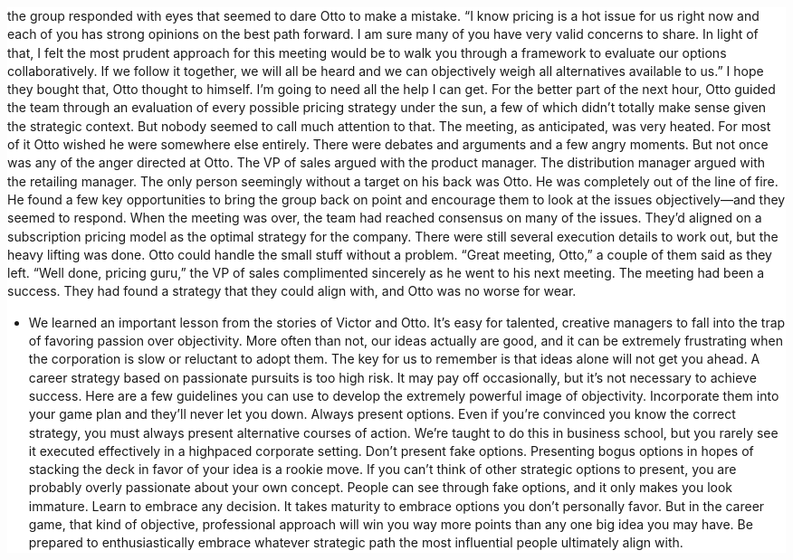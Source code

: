the group responded with eyes that seemed to dare Otto to make a mistake. “I know pricing is a hot issue for us right now and each of you has strong opinions on the best path forward. I am sure many of you have very valid concerns to share. In light of that, I felt the most prudent approach for this meeting would be to walk you through a framework to evaluate our options collaboratively. If we follow it together, we will all be heard and we can objectively weigh all alternatives available to us.” I hope they bought that, Otto thought to himself. I’m going to need all the help I can get. For the better part of the next hour, Otto guided the team through an evaluation of every possible pricing strategy under the sun, a few of which didn’t totally make sense given the strategic context. But nobody seemed to call much attention to that. The meeting, as anticipated, was very heated. For most of it Otto wished he were somewhere else entirely. There were debates and arguments and a few angry moments. But not once was any of the anger directed at Otto. The VP of sales argued with the product manager. The distribution manager argued with the retailing manager. The only person seemingly without a target on his back was Otto. He was completely out of the line of fire. He found a few key opportunities to bring the group back on point and encourage them to look at the issues objectively—and they seemed to respond. When the meeting was over, the team had reached consensus on many of the issues. They’d aligned on a subscription pricing model as the optimal strategy for the company. There were still several execution details to work out, but the heavy lifting was done. Otto could handle the small stuff without a problem. “Great meeting, Otto,” a couple of them said as they left. “Well done, pricing guru,” the VP of sales complimented sincerely as he went to his next meeting. The meeting had been a success. They had found a strategy that they could align with, and Otto was no worse for wear.

- We learned an important lesson from the stories of Victor and Otto. It’s easy for talented, creative managers to fall into the trap of favoring passion over objectivity. More often than not, our ideas actually are good, and it can be extremely frustrating when the corporation is slow or reluctant to adopt them. The key for us to remember is that ideas alone will not get you ahead. A career strategy based on passionate pursuits is too high risk. It may pay off occasionally, but it’s not necessary to achieve success. Here are a few guidelines you can use to develop the extremely powerful image of objectivity. Incorporate them into your game plan and they’ll never let you down. Always present options. Even if you’re convinced you know the correct strategy, you must always present alternative courses of action. We’re taught to do this in business school, but you rarely see it executed effectively in a highpaced corporate setting. Don’t present fake options. Presenting bogus options in hopes of stacking the deck in favor of your idea is a rookie move. If you can’t think of other strategic options to present, you are probably overly passionate about your own concept. People can see through fake options, and it only makes you look immature. Learn to embrace any decision. It takes maturity to embrace options you don’t personally favor. But in the career game, that kind of objective, professional approach will win you way more points than any one big idea you may have. Be prepared to enthusiastically embrace whatever strategic path the most influential people ultimately align with.
